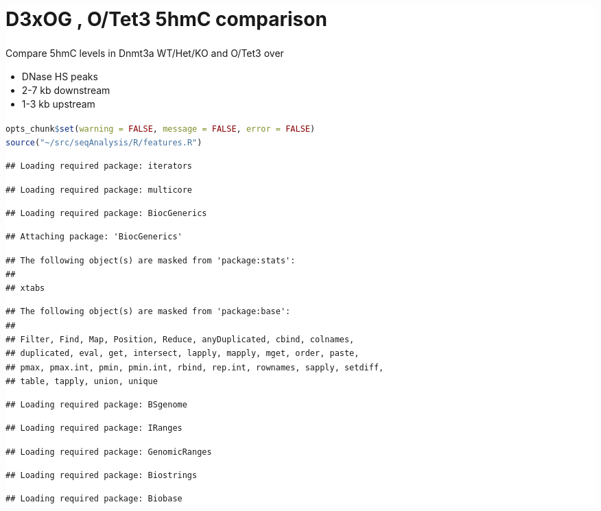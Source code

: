 D3xOG , O/Tet3 5hmC comparison
========================================================

Compare 5hmC levels in Dnmt3a WT/Het/KO and O/Tet3 over
* DNase HS peaks
* 2-7 kb downstream
* 1-3 kb upstream


```r
opts_chunk$set(warning = FALSE, message = FALSE, error = FALSE)
source("~/src/seqAnalysis/R/features.R")
```

```
## Loading required package: iterators
```

```
## Loading required package: multicore
```

```
## Loading required package: BiocGenerics
```

```
## Attaching package: 'BiocGenerics'
```

```
## The following object(s) are masked from 'package:stats':
## 
## xtabs
```

```
## The following object(s) are masked from 'package:base':
## 
## Filter, Find, Map, Position, Reduce, anyDuplicated, cbind, colnames,
## duplicated, eval, get, intersect, lapply, mapply, mget, order, paste,
## pmax, pmax.int, pmin, pmin.int, rbind, rep.int, rownames, sapply, setdiff,
## table, tapply, union, unique
```

```
## Loading required package: BSgenome
```

```
## Loading required package: IRanges
```

```
## Loading required package: GenomicRanges
```

```
## Loading required package: Biostrings
```

```
## Loading required package: Biobase
```
